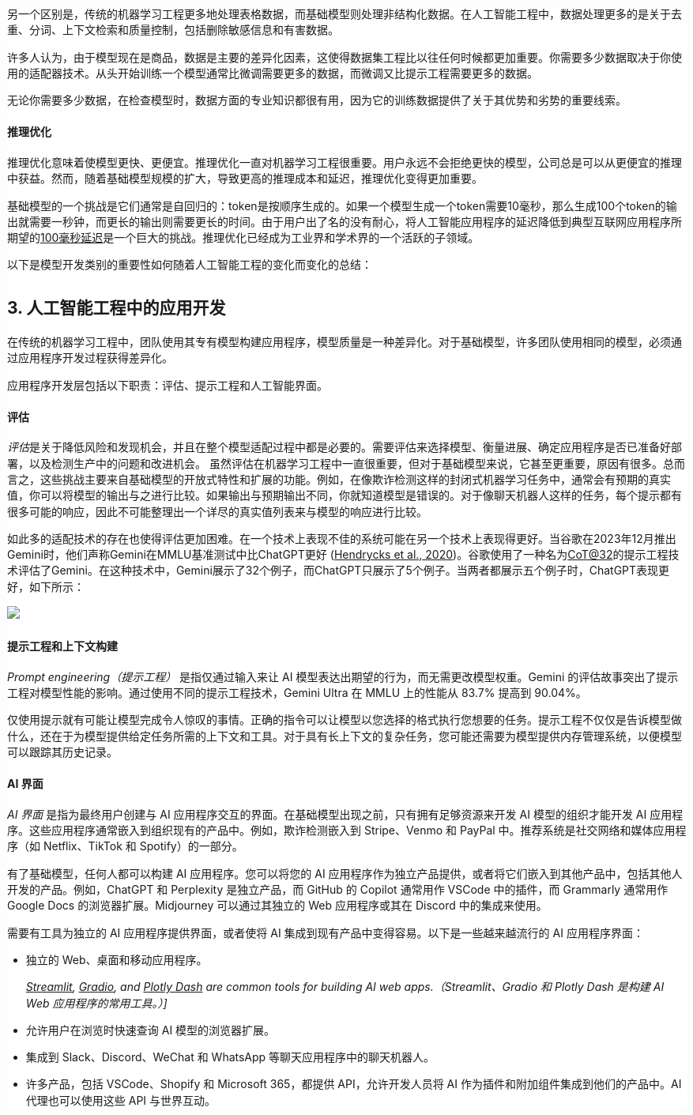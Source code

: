 另一个区别是，传统的机器学习工程更多地处理表格数据，而基础模型则处理非结构化数据。在人工智能工程中，数据处理更多的是关于去重、分词、上下文检索和质量控制，包括删除敏感信息和有害数据。

许多人认为，由于模型现在是商品，数据是主要的差异化因素，这使得数据集工程比以往任何时候都更加重要。你需要多少数据取决于你使用的适配器技术。从头开始训练一个模型通常比微调需要更多的数据，而微调又比提示工程需要更多的数据。

无论你需要多少数据，在检查模型时，数据方面的专业知识都很有用，因为它的训练数据提供了关于其优势和劣势的重要线索。

#### 推理优化
推理优化意味着使模型更快、更便宜。推理优化一直对机器学习工程很重要。用户永远不会拒绝更快的模型，公司总是可以从更便宜的推理中获益。然而，随着基础模型规模的扩大，导致更高的推理成本和延迟，推理优化变得更加重要。

基础模型的一个挑战是它们通常是自回归的：token是按顺序生成的。如果一个模型生成一个token需要10毫秒，那么生成100个token的输出就需要一秒钟，而更长的输出则需要更长的时间。由于用户出了名的没有耐心，将人工智能应用程序的延迟降低到典型互联网应用程序所期望的[100毫秒延迟](https://oreil.ly/gGXZ-)是一个巨大的挑战。推理优化已经成为工业界和学术界的一个活跃的子领域。

以下是模型开发类别的重要性如何随着人工智能工程的变化而变化的总结：

## 3. 人工智能工程中的应用开发
在传统的机器学习工程中，团队使用其专有模型构建应用程序，模型质量是一种差异化。对于基础模型，许多团队使用相同的模型，必须通过应用程序开发过程获得差异化。

应用程序开发层包括以下职责：评估、提示工程和人工智能界面。

#### 评估
*评估*是关于降低风险和发现机会，并且在整个模型适配过程中都是必要的。需要评估来选择模型、衡量进展、确定应用程序是否已准备好部署，以及检测生产中的问题和改进机会。
虽然评估在机器学习工程中一直很重要，但对于基础模型来说，它甚至更重要，原因有很多。总而言之，这些挑战主要来自基础模型的开放式特性和扩展的功能。例如，在像欺诈检测这样的封闭式机器学习任务中，通常会有预期的真实值，你可以将模型的输出与之进行比较。如果输出与预期输出不同，你就知道模型是错误的。对于像聊天机器人这样的任务，每个提示都有很多可能的响应，因此不可能整理出一个详尽的真实值列表来与模型的响应进行比较。

如此多的适配技术的存在也使得评估更加困难。在一个技术上表现不佳的系统可能在另一个技术上表现得更好。当谷歌在2023年12月推出Gemini时，他们声称Gemini在MMLU基准测试中比ChatGPT更好 ([Hendrycks et al., 2020](https://arxiv.org/abs/2009.03300))。谷歌使用了一种名为[CoT@32](https://oreil.ly/VDwaR)的提示工程技术评估了Gemini。在这种技术中，Gemini展示了32个例子，而ChatGPT只展示了5个例子。当两者都展示五个例子时，ChatGPT表现更好，如下所示：

![](https://substackcdn.com/image/fetch/w_1456,c_limit,f_auto,q_auto:good,fl_progressive:steep/https%3A%2F%2Fsubstack-post-media.s3.amazonaws.com%2Fpublic%2Fimages%2Fcc1d3847-6ec3-41bc-8c77-4c6ccce6789e_1440x372.png)

#### 提示工程和上下文构建
*Prompt engineering（提示工程）* 是指仅通过输入来让 AI 模型表达出期望的行为，而无需更改模型权重。Gemini 的评估故事突出了提示工程对模型性能的影响。通过使用不同的提示工程技术，Gemini Ultra 在 MMLU 上的性能从 83.7% 提高到 90.04%。

仅使用提示就有可能让模型完成令人惊叹的事情。正确的指令可以让模型以您选择的格式执行您想要的任务。提示工程不仅仅是告诉模型做什么，还在于为模型提供给定任务所需的上下文和工具。对于具有长上下文的复杂任务，您可能还需要为模型提供内存管理系统，以便模型可以跟踪其历史记录。

#### AI 界面

*AI 界面* 是指为最终用户创建与 AI 应用程序交互的界面。在基础模型出现之前，只有拥有足够资源来开发 AI 模型的组织才能开发 AI 应用程序。这些应用程序通常嵌入到组织现有的产品中。例如，欺诈检测嵌入到 Stripe、Venmo 和 PayPal 中。推荐系统是社交网络和媒体应用程序（如 Netflix、TikTok 和 Spotify）的一部分。

有了基础模型，任何人都可以构建 AI 应用程序。您可以将您的 AI 应用程序作为独立产品提供，或者将它们嵌入到其他产品中，包括其他人开发的产品。例如，ChatGPT 和 Perplexity 是独立产品，而 GitHub 的 Copilot 通常用作 VSCode 中的插件，而 Grammarly 通常用作 Google Docs 的浏览器扩展。Midjourney 可以通过其独立的 Web 应用程序或其在 Discord 中的集成来使用。

需要有工具为独立的 AI 应用程序提供界面，或者使将 AI 集成到现有产品中变得容易。以下是一些越来越流行的 AI 应用程序界面：

*   独立的 Web、桌面和移动应用程序。

    *[Streamlit](https://streamlit.io/), [Gradio](https://gradio.app/), and [Plotly Dash](https://plotly.com/dash/) are common tools for building AI web apps.（Streamlit、Gradio 和 Plotly Dash 是构建 AI Web 应用程序的常用工具。）]*
*   允许用户在浏览时快速查询 AI 模型的浏览器扩展。
*   集成到 Slack、Discord、WeChat 和 WhatsApp 等聊天应用程序中的聊天机器人。
*   许多产品，包括 VSCode、Shopify 和 Microsoft 365，都提供 API，允许开发人员将 AI 作为插件和附加组件集成到他们的产品中。AI 代理也可以使用这些 API 与世界互动。

